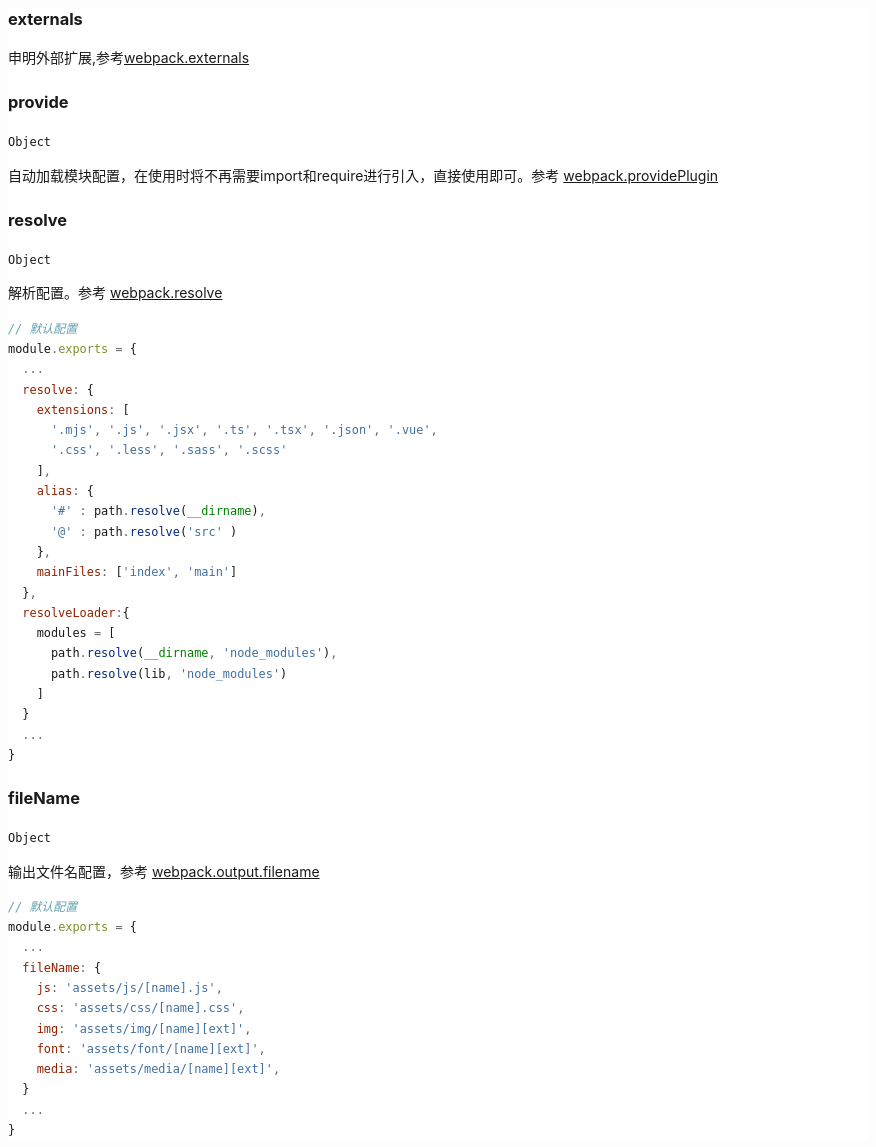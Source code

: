 ### externals
申明外部扩展,参考[webpack.externals](https://webpack.js.org/configuration/externals/#root)

### provide
`Object`

自动加载模块配置，在使用时将不再需要import和require进行引入，直接使用即可。参考 [webpack.providePlugin](https://webpack.js.org/plugins/provide-plugin/#root)

### resolve
`Object`

解析配置。参考 [webpack.resolve](https://webpack.js.org/configuration/resolve/)

```javascript
// 默认配置
module.exports = {
  ...
  resolve: {
    extensions: [
      '.mjs', '.js', '.jsx', '.ts', '.tsx', '.json', '.vue',
      '.css', '.less', '.sass', '.scss'
    ],
    alias: {
      '#' : path.resolve(__dirname),  
      '@' : path.resolve('src' ) 
    },
    mainFiles: ['index', 'main']
  },
  resolveLoader:{
    modules = [
      path.resolve(__dirname, 'node_modules'),
      path.resolve(lib, 'node_modules')
    ]
  }
  ...
}
```

### fileName
`Object`

输出文件名配置，参考 [webpack.output.filename](https://webpack.js.org/guides/caching/#output-filenames)
```javascript
// 默认配置
module.exports = {
  ...
  fileName: {
    js: 'assets/js/[name].js',
    css: 'assets/css/[name].css',
    img: 'assets/img/[name][ext]',
    font: 'assets/font/[name][ext]',
    media: 'assets/media/[name][ext]',
  }
  ...
}
```
